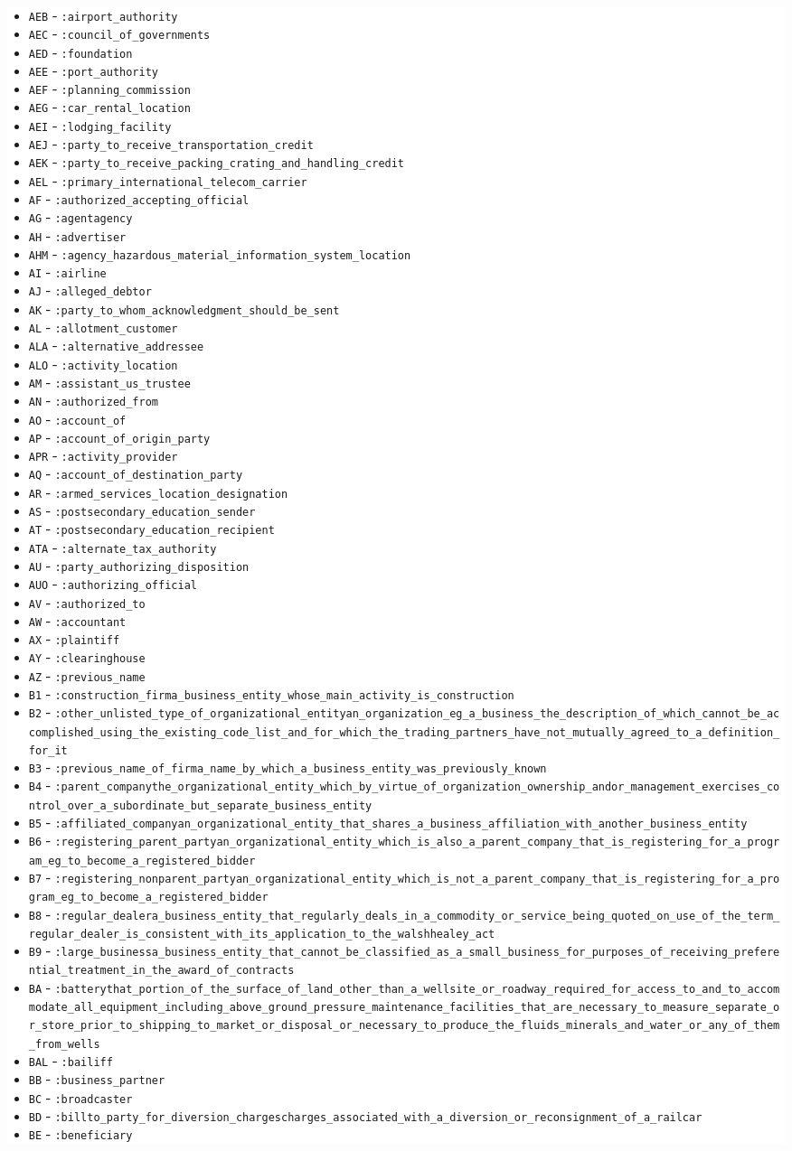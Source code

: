 * `AEB` - `:airport_authority`
* `AEC` - `:council_of_governments`
* `AED` - `:foundation`
* `AEE` - `:port_authority`
* `AEF` - `:planning_commission`
* `AEG` - `:car_rental_location`
* `AEI` - `:lodging_facility`
* `AEJ` - `:party_to_receive_transportation_credit`
* `AEK` - `:party_to_receive_packing_crating_and_handling_credit`
* `AEL` - `:primary_international_telecom_carrier`
* `AF` - `:authorized_accepting_official`
* `AG` - `:agentagency`
* `AH` - `:advertiser`
* `AHM` - `:agency_hazardous_material_information_system_location`
* `AI` - `:airline`
* `AJ` - `:alleged_debtor`
* `AK` - `:party_to_whom_acknowledgment_should_be_sent`
* `AL` - `:allotment_customer`
* `ALA` - `:alternative_addressee`
* `ALO` - `:activity_location`
* `AM` - `:assistant_us_trustee`
* `AN` - `:authorized_from`
* `AO` - `:account_of`
* `AP` - `:account_of_origin_party`
* `APR` - `:activity_provider`
* `AQ` - `:account_of_destination_party`
* `AR` - `:armed_services_location_designation`
* `AS` - `:postsecondary_education_sender`
* `AT` - `:postsecondary_education_recipient`
* `ATA` - `:alternate_tax_authority`
* `AU` - `:party_authorizing_disposition`
* `AUO` - `:authorizing_official`
* `AV` - `:authorized_to`
* `AW` - `:accountant`
* `AX` - `:plaintiff`
* `AY` - `:clearinghouse`
* `AZ` - `:previous_name`
* `B1` - `:construction_firma_business_entity_whose_main_activity_is_construction`
* `B2` - `:other_unlisted_type_of_organizational_entityan_organization_eg_a_business_the_description_of_which_cannot_be_accomplished_using_the_existing_code_list_and_for_which_the_trading_partners_have_not_mutually_agreed_to_a_definition_for_it`
* `B3` - `:previous_name_of_firma_name_by_which_a_business_entity_was_previously_known`
* `B4` - `:parent_companythe_organizational_entity_which_by_virtue_of_organization_ownership_andor_management_exercises_control_over_a_subordinate_but_separate_business_entity`
* `B5` - `:affiliated_companyan_organizational_entity_that_shares_a_business_affiliation_with_another_business_entity`
* `B6` - `:registering_parent_partyan_organizational_entity_which_is_also_a_parent_company_that_is_registering_for_a_program_eg_to_become_a_registered_bidder`
* `B7` - `:registering_nonparent_partyan_organizational_entity_which_is_not_a_parent_company_that_is_registering_for_a_program_eg_to_become_a_registered_bidder`
* `B8` - `:regular_dealera_business_entity_that_regularly_deals_in_a_commodity_or_service_being_quoted_on_use_of_the_term_regular_dealer_is_consistent_with_its_application_to_the_walshhealey_act`
* `B9` - `:large_businessa_business_entity_that_cannot_be_classified_as_a_small_business_for_purposes_of_receiving_preferential_treatment_in_the_award_of_contracts`
* `BA` - `:batterythat_portion_of_the_surface_of_land_other_than_a_wellsite_or_roadway_required_for_access_to_and_to_accommodate_all_equipment_including_above_ground_pressure_maintenance_facilities_that_are_necessary_to_measure_separate_or_store_prior_to_shipping_to_market_or_disposal_or_necessary_to_produce_the_fluids_minerals_and_water_or_any_of_them_from_wells`
* `BAL` - `:bailiff`
* `BB` - `:business_partner`
* `BC` - `:broadcaster`
* `BD` - `:billto_party_for_diversion_chargescharges_associated_with_a_diversion_or_reconsignment_of_a_railcar`
* `BE` - `:beneficiary`